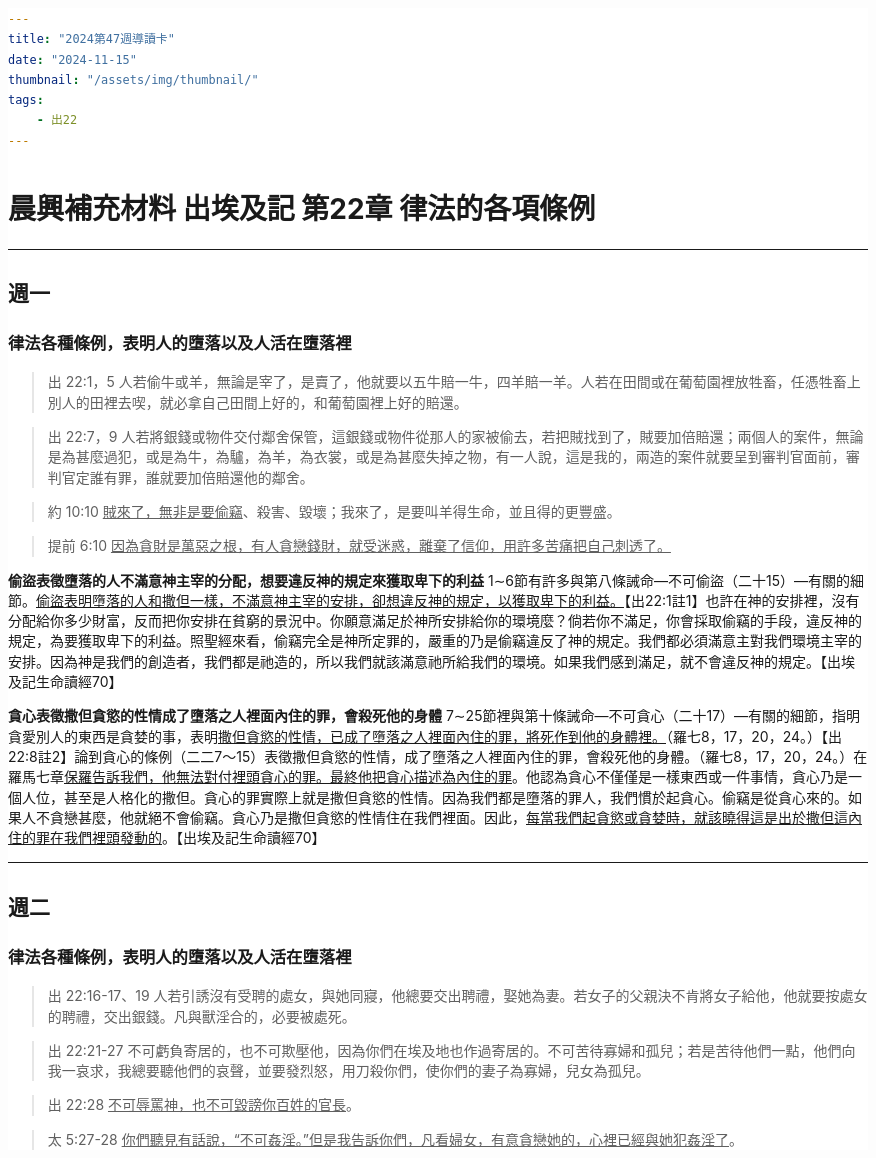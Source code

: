 ```yaml
---
title: "2024第47週導讀卡"
date: "2024-11-15"
thumbnail: "/assets/img/thumbnail/"
tags:
    - 出22
---
```


# 晨興補充材料 出埃及記 第22章 律法的各項條例

___

## 週一

### 律法各種條例，表明人的墮落以及人活在墮落裡

> 出 22:1，5 人若偷牛或羊，無論是宰了，是賣了，他就要以五牛賠一牛，四羊賠一羊。人若在田間或在葡萄園裡放牲畜，任憑牲畜上別人的田裡去喫，就必拿自己田間上好的，和葡萄園裡上好的賠還。

> 出 22:7，9 人若將銀錢或物件交付鄰舍保管，這銀錢或物件從那人的家被偷去，若把賊找到了，賊要加倍賠還；兩個人的案件，無論是為甚麼過犯，或是為牛，為驢，為羊，為衣裳，或是為甚麼失掉之物，有一人說，這是我的，兩造的案件就要呈到審判官面前，審判官定誰有罪，誰就要加倍賠還他的鄰舍。

> 約 10:10	<u>賊來了，無非是要偷竊</u>、殺害、毀壞；我來了，是要叫羊得生命，並且得的更豐盛。

> 提前 6:10 <u>因為貪財是萬惡之根，有人貪戀錢財，就受迷惑，離棄了信仰，用許多苦痛把自己刺透了。</u>

**偷盜表徵墮落的人不滿意神主宰的分配，想要違反神的規定來獲取卑下的利益** 1∼6節有許多與第八條誡命—不可偷盜（二十15）—有關的細節。<u>偷盜表明墮落的人和撒但一樣，不滿意神主宰的安排，卻想違反神的規定，以獲取卑下的利益。</u>【出22:1註1】也許在神的安排裡，沒有分配給你多少財富，反而把你安排在貧窮的景況中。你願意滿足於神所安排給你的環境麼？倘若你不滿足，你會採取偷竊的手段，違反神的規定，為要獲取卑下的利益。照聖經來看，偷竊完全是神所定罪的，嚴重的乃是偷竊違反了神的規定。我們都必須滿意主對我們環境主宰的安排。因為神是我們的創造者，我們都是祂造的，所以我們就該滿意祂所給我們的環境。如果我們感到滿足，就不會違反神的規定。【出埃及記生命讀經70】

**貪心表徵撒但貪慾的性情成了墮落之人裡面內住的罪，會殺死他的身體** 7∼25節裡與第十條誡命—不可貪心（二十17）—有關的細節，指明貪愛別人的東西是貪婪的事，表明<u>撒但貪慾的性情，已成了墮落之人</u><u>裡</u><u>面內住的罪，將死作到他的身體</u><u>裡</u><u>。</u>（羅七8，17，20，24。）【出22:8註2】論到貪心的條例（二二7～15）表徵撒但貪慾的性情，成了墮落之人裡面內住的罪，會殺死他的身體。（羅七8，17，20，24。）在羅馬七章<u>保羅告訴我們，他無法對付裡頭貪心的罪。最終他把貪心描述為內住的罪</u>。他認為貪心不僅僅是一樣東西或一件事情，貪心乃是一個人位，甚至是人格化的撒但。貪心的罪實際上就是撒但貪慾的性情。因為我們都是墮落的罪人，我們慣於起貪心。偷竊是從貪心來的。如果人不貪戀甚麼，他就絕不會偷竊。貪心乃是撒但貪慾的性情住在我們裡面。因此，<u>每當我們起貪慾或貪婪時，就該曉得這是出於撒但這內住的罪在我們裡頭發動的</u>。【出埃及記生命讀經70】

___

## 週二

### 律法各種條例，表明人的墮落以及人活在墮落裡

> 出 22:16-17、19 人若引誘沒有受聘的處女，與她同寢，他總要交出聘禮，娶她為妻。若女子的父親決不肯將女子給他，他就要按處女的聘禮，交出銀錢。凡與獸淫合的，必要被處死。

> 出 22:21-27 不可虧負寄居的，也不可欺壓他，因為你們在埃及地也作過寄居的。不可苦待寡婦和孤兒；若是苦待他們一點，他們向我一哀求，我總要聽他們的哀聲，並要發烈怒，用刀殺你們，使你們的妻子為寡婦，兒女為孤兒。

> 出 22:28	<u>不可辱罵神，也不可毀謗你百姓的官長</u>。

> 太 5:27-28	 <u>你們聽見有話說，“不可姦淫。”但是我告訴你們，凡看婦女，有意貪戀她的，心裡已經與她犯姦淫了</u>。
